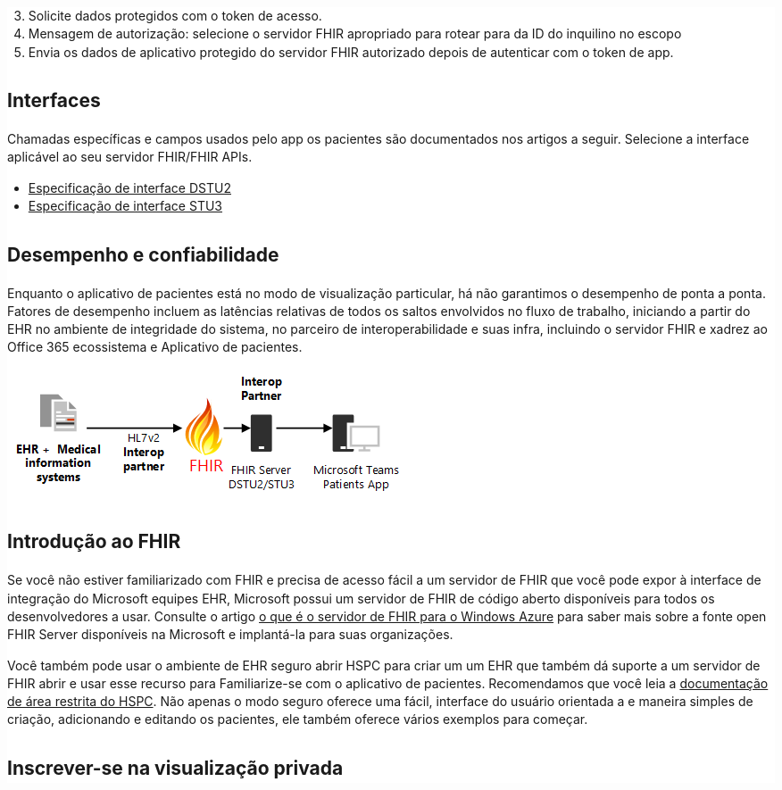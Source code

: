3. Solicite dados protegidos com o token de acesso.
4. Mensagem de autorização: selecione o servidor FHIR apropriado para rotear para da ID do inquilino no escopo
5. Envia os dados de aplicativo protegido do servidor FHIR autorizado depois de autenticar com o token de app.

## <a name="interfaces"></a>Interfaces

Chamadas específicas e campos usados pelo app os pacientes são documentados nos artigos a seguir. Selecione a interface aplicável ao seu servidor FHIR/FHIR APIs.

- [Especificação de interface DSTU2](dstu2-interface.md)
- [Especificação de interface STU3](stu3-interface.md)

## <a name="performance-and-reliability"></a>Desempenho e confiabilidade

Enquanto o aplicativo de pacientes está no modo de visualização particular, há não garantimos o desempenho de ponta a ponta. Fatores de desempenho incluem as latências relativas de todos os saltos envolvidos no fluxo de trabalho, iniciando a partir do EHR no ambiente de integridade do sistema, no parceiro de interoperabilidade e suas infra, incluindo o servidor FHIR e xadrez ao Office 365 ecossistema e Aplicativo de pacientes.

![Parceiros de interoperabilidade](../../media/FHIR.png)

## <a name="get-started-with-fhir"></a>Introdução ao FHIR  

Se você não estiver familiarizado com FHIR e precisa de acesso fácil a um servidor de FHIR que você pode expor à interface de integração do Microsoft equipes EHR, Microsoft possui um servidor de FHIR de código aberto disponíveis para todos os desenvolvedores a usar. Consulte o artigo [o que é o servidor de FHIR para o Windows Azure](https://docs.microsoft.com/azure/healthcare-apis/overview-open-source-server) para saber mais sobre a fonte open FHIR Server disponíveis na Microsoft e implantá-la para suas organizações.

Você também pode usar o ambiente de EHR seguro abrir HSPC para criar um um EHR que também dá suporte a um servidor de FHIR abrir e usar esse recurso para Familiarize-se com o aplicativo de pacientes. Recomendamos que você leia a [documentação de área restrita do HSPC](https://healthservices.atlassian.net/wiki/spaces/HSPC/pages/64585866/HSPC+Sandbox). Não apenas o modo seguro oferece uma fácil, interface do usuário orientada a e maneira simples de criação, adicionando e editando os pacientes, ele também oferece vários exemplos para começar.  

## <a name="enroll-in-the-private-preview"></a>Inscrever-se na visualização privada

